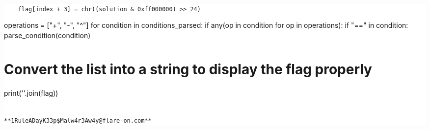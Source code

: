         flag[index + 3] = chr((solution & 0xff000000) >> 24)

operations = ["+", "-", "^"]
for condition in conditions_parsed:
    if any(op in condition for op in operations):
        if "==" in condition:
            parse_condition(condition)

# Convert the list into a string to display the flag properly
print(''.join(flag))
```

**1RuleADayK33p$Malw4r3Aw4y@flare-on.com**

